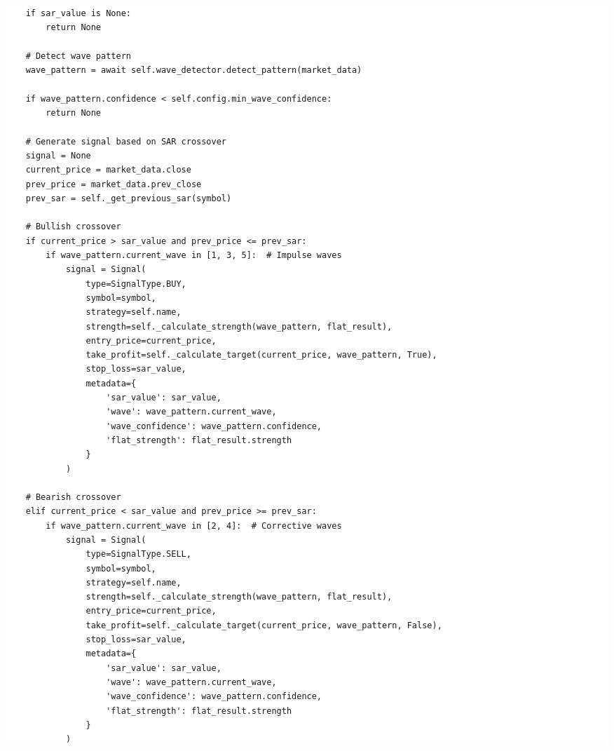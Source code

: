         if sar_value is None:
            return None
            
        # Detect wave pattern
        wave_pattern = await self.wave_detector.detect_pattern(market_data)
        
        if wave_pattern.confidence < self.config.min_wave_confidence:
            return None
            
        # Generate signal based on SAR crossover
        signal = None
        current_price = market_data.close
        prev_price = market_data.prev_close
        prev_sar = self._get_previous_sar(symbol)
        
        # Bullish crossover
        if current_price > sar_value and prev_price <= prev_sar:
            if wave_pattern.current_wave in [1, 3, 5]:  # Impulse waves
                signal = Signal(
                    type=SignalType.BUY,
                    symbol=symbol,
                    strategy=self.name,
                    strength=self._calculate_strength(wave_pattern, flat_result),
                    entry_price=current_price,
                    take_profit=self._calculate_target(current_price, wave_pattern, True),
                    stop_loss=sar_value,
                    metadata={
                        'sar_value': sar_value,
                        'wave': wave_pattern.current_wave,
                        'wave_confidence': wave_pattern.confidence,
                        'flat_strength': flat_result.strength
                    }
                )
                
        # Bearish crossover
        elif current_price < sar_value and prev_price >= prev_sar:
            if wave_pattern.current_wave in [2, 4]:  # Corrective waves
                signal = Signal(
                    type=SignalType.SELL,
                    symbol=symbol,
                    strategy=self.name,
                    strength=self._calculate_strength(wave_pattern, flat_result),
                    entry_price=current_price,
                    take_profit=self._calculate_target(current_price, wave_pattern, False),
                    stop_loss=sar_value,
                    metadata={
                        'sar_value': sar_value,
                        'wave': wave_pattern.current_wave,
                        'wave_confidence': wave_pattern.confidence,
                        'flat_strength': flat_result.strength
                    }
                )
                